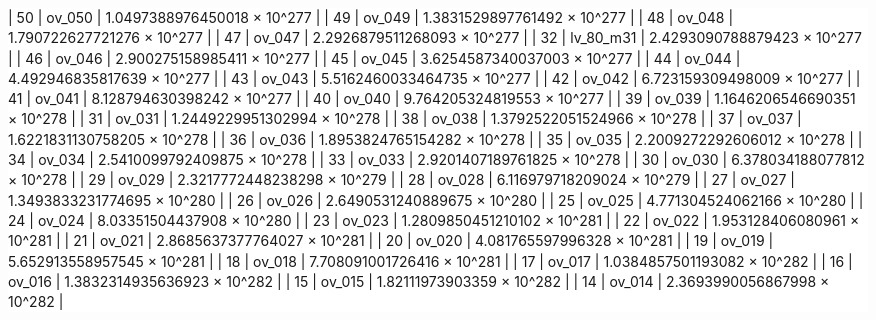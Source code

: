 | 50 | ov_050 | 1.0497388976450018 × 10^277 |
| 49 | ov_049 | 1.3831529897761492 × 10^277 |
| 48 | ov_048 | 1.790722627721276 × 10^277 |
| 47 | ov_047 | 2.2926879511268093 × 10^277 |
| 32 | lv_80_m31 | 2.4293090788879423 × 10^277 |
| 46 | ov_046 | 2.900275158985411 × 10^277 |
| 45 | ov_045 | 3.6254587340037003 × 10^277 |
| 44 | ov_044 | 4.492946835817639 × 10^277 |
| 43 | ov_043 | 5.5162460033464735 × 10^277 |
| 42 | ov_042 | 6.723159309498009 × 10^277 |
| 41 | ov_041 | 8.128794630398242 × 10^277 |
| 40 | ov_040 | 9.764205324819553 × 10^277 |
| 39 | ov_039 | 1.1646206546690351 × 10^278 |
| 31 | ov_031 | 1.2449229951302994 × 10^278 |
| 38 | ov_038 | 1.3792522051524966 × 10^278 |
| 37 | ov_037 | 1.6221831130758205 × 10^278 |
| 36 | ov_036 | 1.8953824765154282 × 10^278 |
| 35 | ov_035 | 2.2009272292606012 × 10^278 |
| 34 | ov_034 | 2.5410099792409875 × 10^278 |
| 33 | ov_033 | 2.9201407189761825 × 10^278 |
| 30 | ov_030 | 6.378034188077812 × 10^278 |
| 29 | ov_029 | 2.3217772448238298 × 10^279 |
| 28 | ov_028 | 6.116979718209024 × 10^279 |
| 27 | ov_027 | 1.3493833231774695 × 10^280 |
| 26 | ov_026 | 2.6490531240889675 × 10^280 |
| 25 | ov_025 | 4.771304524062166 × 10^280 |
| 24 | ov_024 | 8.03351504437908 × 10^280 |
| 23 | ov_023 | 1.2809850451210102 × 10^281 |
| 22 | ov_022 | 1.953128406080961 × 10^281 |
| 21 | ov_021 | 2.8685637377764027 × 10^281 |
| 20 | ov_020 | 4.081765597996328 × 10^281 |
| 19 | ov_019 | 5.652913558957545 × 10^281 |
| 18 | ov_018 | 7.708091001726416 × 10^281 |
| 17 | ov_017 | 1.0384857501193082 × 10^282 |
| 16 | ov_016 | 1.3832314935636923 × 10^282 |
| 15 | ov_015 | 1.82111973903359 × 10^282 |
| 14 | ov_014 | 2.3693990056867998 × 10^282 |